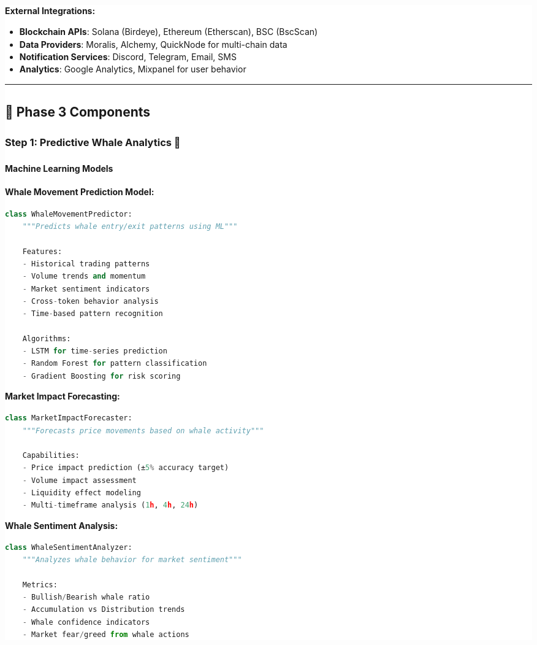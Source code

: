 **External Integrations:**
- **Blockchain APIs**: Solana (Birdeye), Ethereum (Etherscan), BSC (BscScan)
- **Data Providers**: Moralis, Alchemy, QuickNode for multi-chain data
- **Notification Services**: Discord, Telegram, Email, SMS
- **Analytics**: Google Analytics, Mixpanel for user behavior

---

## 🧩 Phase 3 Components

### **Step 1: Predictive Whale Analytics** 🔮

#### Machine Learning Models

**Whale Movement Prediction Model:**
```python
class WhaleMovementPredictor:
    """Predicts whale entry/exit patterns using ML"""
    
    Features:
    - Historical trading patterns
    - Volume trends and momentum
    - Market sentiment indicators
    - Cross-token behavior analysis
    - Time-based pattern recognition
    
    Algorithms:
    - LSTM for time-series prediction
    - Random Forest for pattern classification
    - Gradient Boosting for risk scoring
```

**Market Impact Forecasting:**
```python
class MarketImpactForecaster:
    """Forecasts price movements based on whale activity"""
    
    Capabilities:
    - Price impact prediction (±5% accuracy target)
    - Volume impact assessment
    - Liquidity effect modeling
    - Multi-timeframe analysis (1h, 4h, 24h)
```

**Whale Sentiment Analysis:**
```python
class WhaleSentimentAnalyzer:
    """Analyzes whale behavior for market sentiment"""
    
    Metrics:
    - Bullish/Bearish whale ratio
    - Accumulation vs Distribution trends
    - Whale confidence indicators
    - Market fear/greed from whale actions
```
